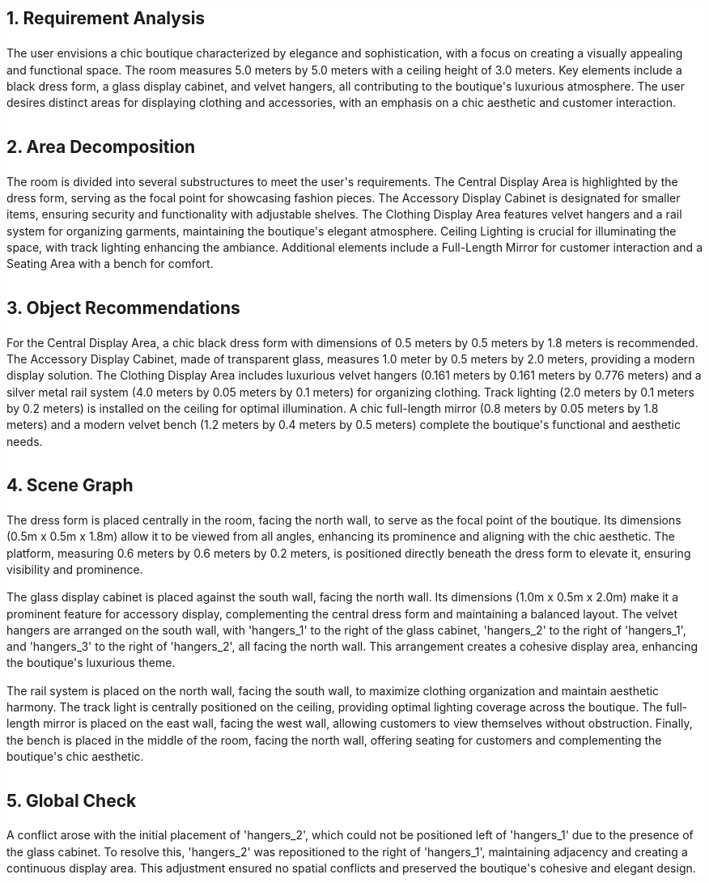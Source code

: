 ## 1. Requirement Analysis
The user envisions a chic boutique characterized by elegance and sophistication, with a focus on creating a visually appealing and functional space. The room measures 5.0 meters by 5.0 meters with a ceiling height of 3.0 meters. Key elements include a black dress form, a glass display cabinet, and velvet hangers, all contributing to the boutique's luxurious atmosphere. The user desires distinct areas for displaying clothing and accessories, with an emphasis on a chic aesthetic and customer interaction.

## 2. Area Decomposition
The room is divided into several substructures to meet the user's requirements. The Central Display Area is highlighted by the dress form, serving as the focal point for showcasing fashion pieces. The Accessory Display Cabinet is designated for smaller items, ensuring security and functionality with adjustable shelves. The Clothing Display Area features velvet hangers and a rail system for organizing garments, maintaining the boutique's elegant atmosphere. Ceiling Lighting is crucial for illuminating the space, with track lighting enhancing the ambiance. Additional elements include a Full-Length Mirror for customer interaction and a Seating Area with a bench for comfort.

## 3. Object Recommendations
For the Central Display Area, a chic black dress form with dimensions of 0.5 meters by 0.5 meters by 1.8 meters is recommended. The Accessory Display Cabinet, made of transparent glass, measures 1.0 meter by 0.5 meters by 2.0 meters, providing a modern display solution. The Clothing Display Area includes luxurious velvet hangers (0.161 meters by 0.161 meters by 0.776 meters) and a silver metal rail system (4.0 meters by 0.05 meters by 0.1 meters) for organizing clothing. Track lighting (2.0 meters by 0.1 meters by 0.2 meters) is installed on the ceiling for optimal illumination. A chic full-length mirror (0.8 meters by 0.05 meters by 1.8 meters) and a modern velvet bench (1.2 meters by 0.4 meters by 0.5 meters) complete the boutique's functional and aesthetic needs.

## 4. Scene Graph
The dress form is placed centrally in the room, facing the north wall, to serve as the focal point of the boutique. Its dimensions (0.5m x 0.5m x 1.8m) allow it to be viewed from all angles, enhancing its prominence and aligning with the chic aesthetic. The platform, measuring 0.6 meters by 0.6 meters by 0.2 meters, is positioned directly beneath the dress form to elevate it, ensuring visibility and prominence.

The glass display cabinet is placed against the south wall, facing the north wall. Its dimensions (1.0m x 0.5m x 2.0m) make it a prominent feature for accessory display, complementing the central dress form and maintaining a balanced layout. The velvet hangers are arranged on the south wall, with 'hangers_1' to the right of the glass cabinet, 'hangers_2' to the right of 'hangers_1', and 'hangers_3' to the right of 'hangers_2', all facing the north wall. This arrangement creates a cohesive display area, enhancing the boutique's luxurious theme.

The rail system is placed on the north wall, facing the south wall, to maximize clothing organization and maintain aesthetic harmony. The track light is centrally positioned on the ceiling, providing optimal lighting coverage across the boutique. The full-length mirror is placed on the east wall, facing the west wall, allowing customers to view themselves without obstruction. Finally, the bench is placed in the middle of the room, facing the north wall, offering seating for customers and complementing the boutique's chic aesthetic.

## 5. Global Check
A conflict arose with the initial placement of 'hangers_2', which could not be positioned left of 'hangers_1' due to the presence of the glass cabinet. To resolve this, 'hangers_2' was repositioned to the right of 'hangers_1', maintaining adjacency and creating a continuous display area. This adjustment ensured no spatial conflicts and preserved the boutique's cohesive and elegant design.
